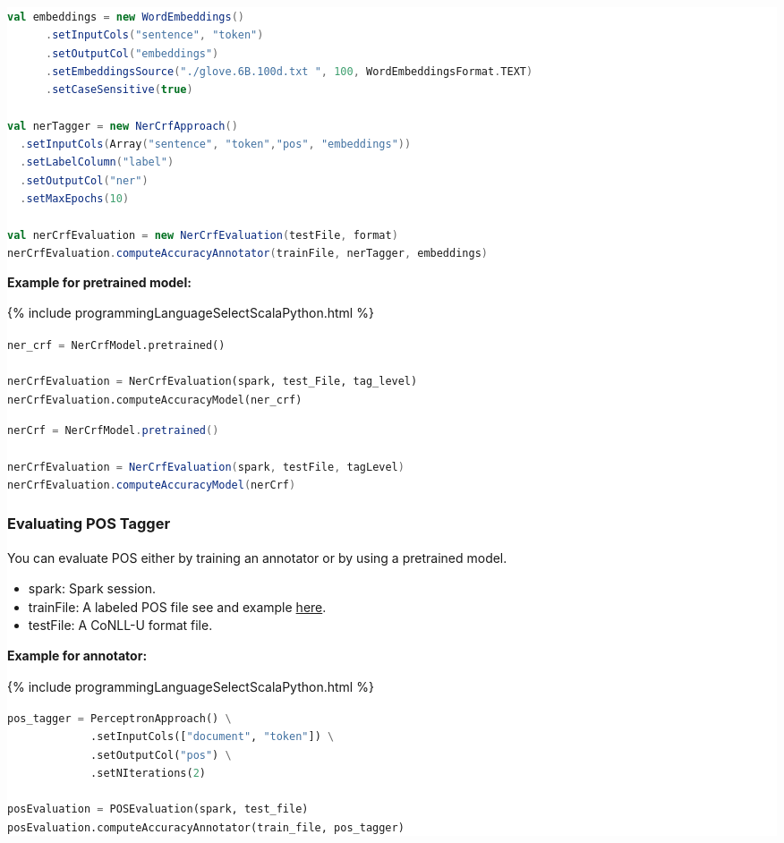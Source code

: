 ```scala
val embeddings = new WordEmbeddings()
      .setInputCols("sentence", "token")
      .setOutputCol("embeddings")
      .setEmbeddingsSource("./glove.6B.100d.txt ", 100, WordEmbeddingsFormat.TEXT)
      .setCaseSensitive(true)

val nerTagger = new NerCrfApproach()
  .setInputCols(Array("sentence", "token","pos", "embeddings"))
  .setLabelColumn("label")
  .setOutputCol("ner")
  .setMaxEpochs(10)

val nerCrfEvaluation = new NerCrfEvaluation(testFile, format)
nerCrfEvaluation.computeAccuracyAnnotator(trainFile, nerTagger, embeddings)
```

</div>

**Example for pretrained model:**

<div class="tabs-box pt0" markdown="1">

{% include programmingLanguageSelectScalaPython.html %}
```python
ner_crf = NerCrfModel.pretrained()

nerCrfEvaluation = NerCrfEvaluation(spark, test_File, tag_level)
nerCrfEvaluation.computeAccuracyModel(ner_crf)
```

```scala
nerCrf = NerCrfModel.pretrained()

nerCrfEvaluation = NerCrfEvaluation(spark, testFile, tagLevel)
nerCrfEvaluation.computeAccuracyModel(nerCrf)
```

</div></div>

### Evaluating POS Tagger

You can evaluate POS either by training an annotator or by using a pretrained model.

- spark: Spark session.
- trainFile: A labeled POS file see and example [here](https://nlp.johnsnowlabs.com/docs/en/annotators#pos-dataset).
- testFile: A CoNLL-U format file.

**Example for annotator:**

<div class="tabs-box pt0" markdown="1">

{% include programmingLanguageSelectScalaPython.html %}
```python
pos_tagger = PerceptronApproach() \
             .setInputCols(["document", "token"]) \
             .setOutputCol("pos") \
             .setNIterations(2)

posEvaluation = POSEvaluation(spark, test_file)
posEvaluation.computeAccuracyAnnotator(train_file, pos_tagger)
```
